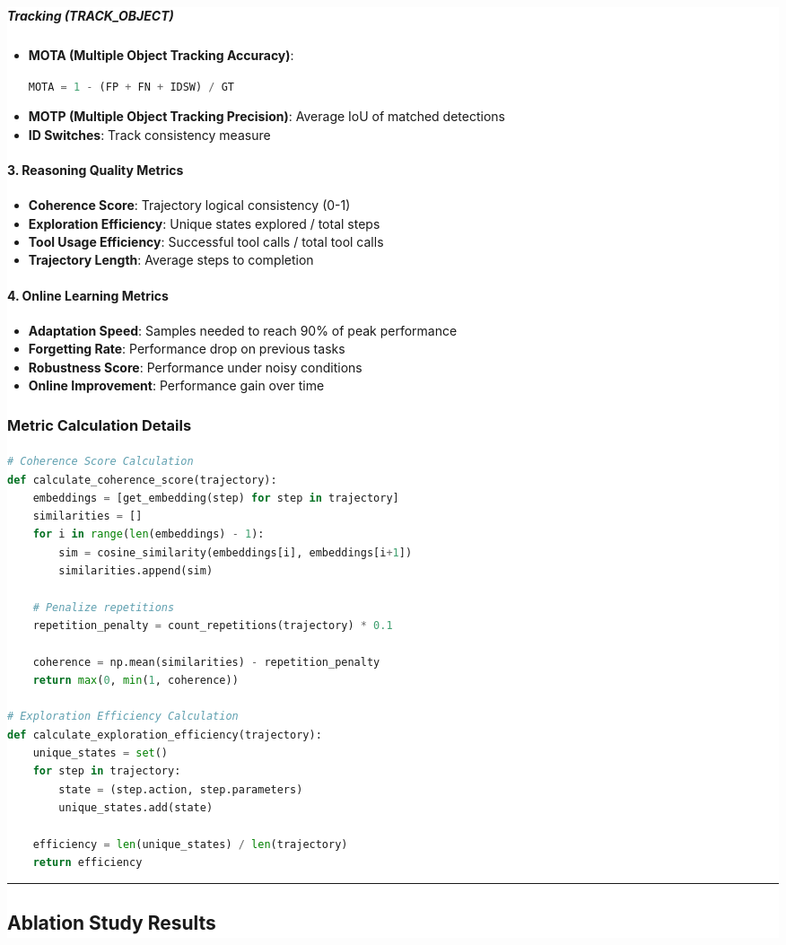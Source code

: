 ##### Tracking (TRACK_OBJECT)
- **MOTA (Multiple Object Tracking Accuracy)**:
  ```python
  MOTA = 1 - (FP + FN + IDSW) / GT
  ```
- **MOTP (Multiple Object Tracking Precision)**: Average IoU of matched detections
- **ID Switches**: Track consistency measure

#### 3. Reasoning Quality Metrics
- **Coherence Score**: Trajectory logical consistency (0-1)
- **Exploration Efficiency**: Unique states explored / total steps
- **Tool Usage Efficiency**: Successful tool calls / total tool calls
- **Trajectory Length**: Average steps to completion

#### 4. Online Learning Metrics
- **Adaptation Speed**: Samples needed to reach 90% of peak performance
- **Forgetting Rate**: Performance drop on previous tasks
- **Robustness Score**: Performance under noisy conditions
- **Online Improvement**: Performance gain over time

### Metric Calculation Details

```python
# Coherence Score Calculation
def calculate_coherence_score(trajectory):
    embeddings = [get_embedding(step) for step in trajectory]
    similarities = []
    for i in range(len(embeddings) - 1):
        sim = cosine_similarity(embeddings[i], embeddings[i+1])
        similarities.append(sim)
    
    # Penalize repetitions
    repetition_penalty = count_repetitions(trajectory) * 0.1
    
    coherence = np.mean(similarities) - repetition_penalty
    return max(0, min(1, coherence))

# Exploration Efficiency Calculation
def calculate_exploration_efficiency(trajectory):
    unique_states = set()
    for step in trajectory:
        state = (step.action, step.parameters)
        unique_states.add(state)
    
    efficiency = len(unique_states) / len(trajectory)
    return efficiency
```

---

## Ablation Study Results
